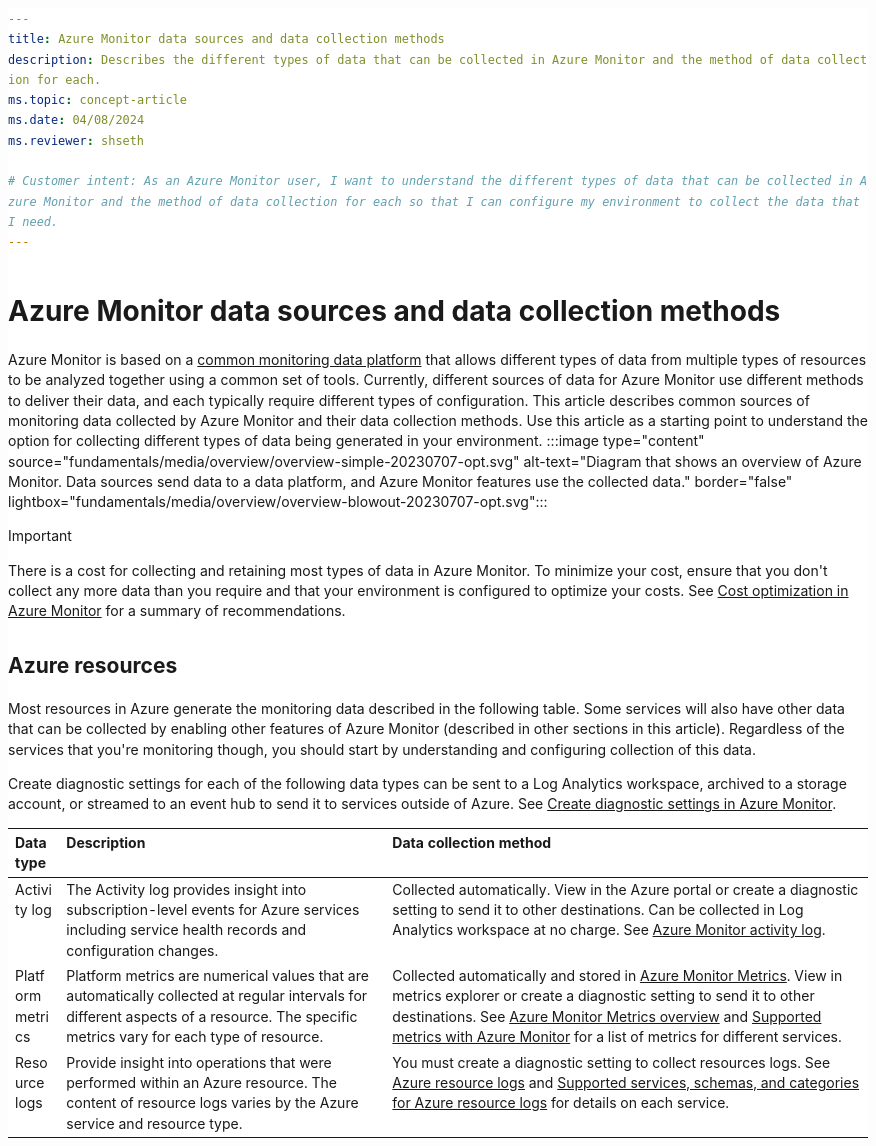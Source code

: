 ```yaml
---
title: Azure Monitor data sources and data collection methods
description: Describes the different types of data that can be collected in Azure Monitor and the method of data collection for each.
ms.topic: concept-article
ms.date: 04/08/2024
ms.reviewer: shseth

# Customer intent: As an Azure Monitor user, I want to understand the different types of data that can be collected in Azure Monitor and the method of data collection for each so that I can configure my environment to collect the data that I need.
---
```


# Azure Monitor data sources and data collection methods

Azure Monitor is based on a [common monitoring data platform](data-platform.md) that allows different types of data from multiple types of resources to be analyzed together using a common set of tools. Currently, different sources of data for Azure Monitor use different methods to deliver their data, and each typically require different types of configuration. This article describes common sources of monitoring data collected by Azure Monitor and their data collection methods. Use this article as a starting point to understand the option for collecting different types of data being generated in your environment.
:::image type="content" source="fundamentals/media/overview/overview-simple-20230707-opt.svg" alt-text="Diagram that shows an overview of Azure Monitor. Data sources send data to a data platform, and Azure Monitor features use the collected data." border="false" lightbox="fundamentals/media/overview/overview-blowout-20230707-opt.svg":::

> [!IMPORTANT]
> There is a cost for collecting and retaining most types of data in Azure Monitor. To minimize your cost, ensure that you don't collect any more data than you require and that your environment is configured to optimize your costs. See [Cost optimization in Azure Monitor](best-practices-cost.md) for a summary of recommendations.

## Azure resources

Most resources in Azure generate the monitoring data described in the following table. Some services will also have other data that can be collected by enabling other features of Azure Monitor (described in other sections in this article). Regardless of the services that you're monitoring though, you should start by understanding and configuring collection of this data.

Create diagnostic settings for each of the following data types can be sent to a Log Analytics workspace, archived to a storage account, or streamed to an event hub to send it to services outside of Azure. See [Create diagnostic settings in Azure Monitor](../essentials/create-diagnostic-settings.md).

| Data type | Description | Data collection method |
|:----------|:------------|:-----------------------|
| Activity log | The Activity log provides insight into subscription-level events for Azure services including service health records and configuration changes. | Collected automatically. View in the Azure portal or create a diagnostic setting to send it to other destinations. Can be collected in Log Analytics workspace at no charge. See [Azure Monitor activity log](../essentials/activity-log.md). |
| Platform metrics | Platform metrics are numerical values that are automatically collected at regular intervals for different aspects of a resource. The specific metrics vary for each type of resource. | Collected automatically and stored in [Azure Monitor Metrics](../essentials/data-platform-metrics.md). View in metrics explorer or create a diagnostic setting to send it to other destinations. See [Azure Monitor Metrics overview](../essentials/data-platform-metrics.md) and [Supported metrics with Azure Monitor](/azure/azure-monitor/reference/supported-metrics/metrics-index) for a list of metrics for different services. |
| Resource logs | Provide insight into operations that were performed within an Azure resource. The content of resource logs varies by the Azure service and resource type. | You must create a diagnostic setting to collect resources logs. See [Azure resource logs](../essentials/resource-logs.md) and [Supported services, schemas, and categories for Azure resource logs](../essentials/resource-logs-schema.md) for details on each service. |
